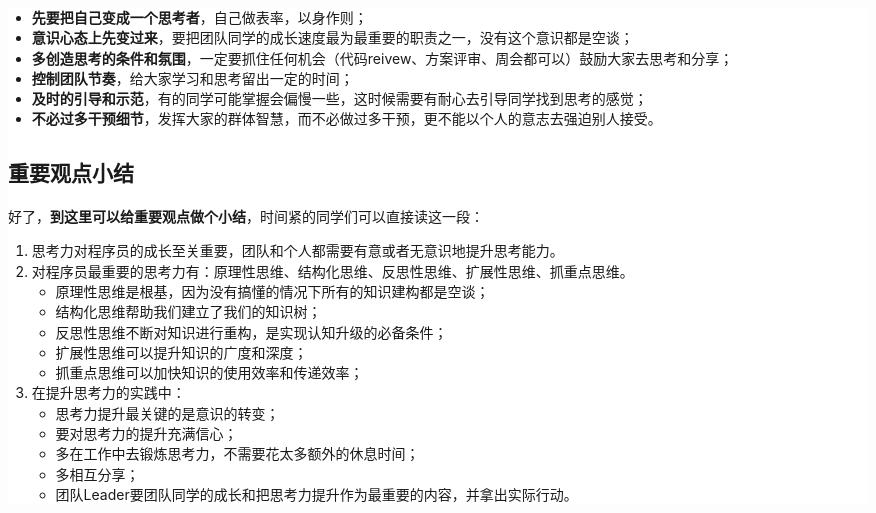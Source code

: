 - **先要把自己变成一个思考者**，自己做表率，以身作则；
- **意识心态上先变过来**，要把团队同学的成长速度最为最重要的职责之一，没有这个意识都是空谈；
- **多创造思考的条件和氛围**，一定要抓住任何机会（代码reivew、方案评审、周会都可以）鼓励大家去思考和分享；
- **控制团队节奏**，给大家学习和思考留出一定的时间；
- **及时的引导和示范**，有的同学可能掌握会偏慢一些，这时候需要有耐心去引导同学找到思考的感觉；
- **不必过多干预细节**，发挥大家的群体智慧，而不必做过多干预，更不能以个人的意志去强迫别人接受。
## 重要观点小结
好了，**到这里可以给重要观点做个小结**，时间紧的同学们可以直接读这一段：

1. 思考力对程序员的成长至关重要，团队和个人都需要有意或者无意识地提升思考能力。
2. 对程序员最重要的思考力有：原理性思维、结构化思维、反思性思维、扩展性思维、抓重点思维。
   - 原理性思维是根基，因为没有搞懂的情况下所有的知识建构都是空谈；
   - 结构化思维帮助我们建立了我们的知识树；
   - 反思性思维不断对知识进行重构，是实现认知升级的必备条件；
   - 扩展性思维可以提升知识的广度和深度；
   - 抓重点思维可以加快知识的使用效率和传递效率；
3. 在提升思考力的实践中：
   - 思考力提升最关键的是意识的转变；
   - 要对思考力的提升充满信心；
   - 多在工作中去锻炼思考力，不需要花太多额外的休息时间；
   - 多相互分享；
   - 团队Leader要团队同学的成长和把思考力提升作为最重要的内容，并拿出实际行动。

